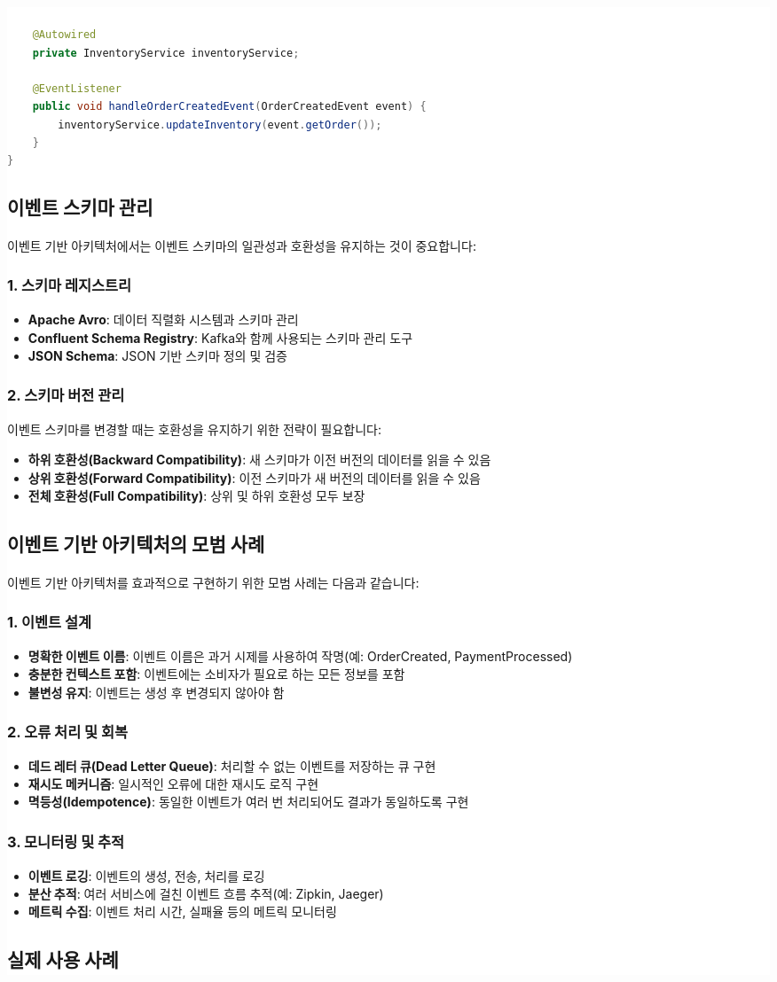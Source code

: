```java
    
    @Autowired
    private InventoryService inventoryService;
    
    @EventListener
    public void handleOrderCreatedEvent(OrderCreatedEvent event) {
        inventoryService.updateInventory(event.getOrder());
    }
}
```

## 이벤트 스키마 관리

이벤트 기반 아키텍처에서는 이벤트 스키마의 일관성과 호환성을 유지하는 것이 중요합니다:

### 1. 스키마 레지스트리

- **Apache Avro**: 데이터 직렬화 시스템과 스키마 관리
- **Confluent Schema Registry**: Kafka와 함께 사용되는 스키마 관리 도구
- **JSON Schema**: JSON 기반 스키마 정의 및 검증

### 2. 스키마 버전 관리

이벤트 스키마를 변경할 때는 호환성을 유지하기 위한 전략이 필요합니다:

- **하위 호환성(Backward Compatibility)**: 새 스키마가 이전 버전의 데이터를 읽을 수 있음
- **상위 호환성(Forward Compatibility)**: 이전 스키마가 새 버전의 데이터를 읽을 수 있음
- **전체 호환성(Full Compatibility)**: 상위 및 하위 호환성 모두 보장

## 이벤트 기반 아키텍처의 모범 사례

이벤트 기반 아키텍처를 효과적으로 구현하기 위한 모범 사례는 다음과 같습니다:

### 1. 이벤트 설계

- **명확한 이벤트 이름**: 이벤트 이름은 과거 시제를 사용하여 작명(예: OrderCreated, PaymentProcessed)
- **충분한 컨텍스트 포함**: 이벤트에는 소비자가 필요로 하는 모든 정보를 포함
- **불변성 유지**: 이벤트는 생성 후 변경되지 않아야 함

### 2. 오류 처리 및 회복

- **데드 레터 큐(Dead Letter Queue)**: 처리할 수 없는 이벤트를 저장하는 큐 구현
- **재시도 메커니즘**: 일시적인 오류에 대한 재시도 로직 구현
- **멱등성(Idempotence)**: 동일한 이벤트가 여러 번 처리되어도 결과가 동일하도록 구현

### 3. 모니터링 및 추적

- **이벤트 로깅**: 이벤트의 생성, 전송, 처리를 로깅
- **분산 추적**: 여러 서비스에 걸친 이벤트 흐름 추적(예: Zipkin, Jaeger)
- **메트릭 수집**: 이벤트 처리 시간, 실패율 등의 메트릭 모니터링

## 실제 사용 사례
